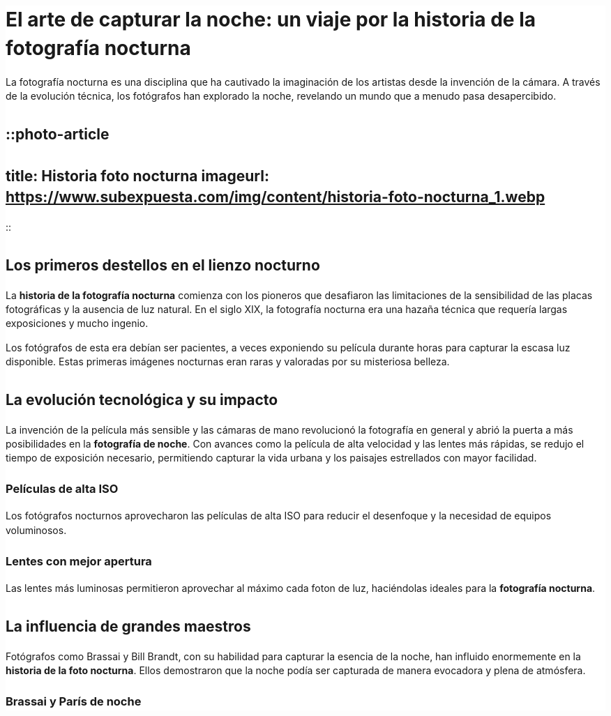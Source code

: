 # El arte de capturar la noche: un viaje por la historia de la fotografía nocturna

La fotografía nocturna es una disciplina que ha cautivado la imaginación de los artistas desde la invención de la cámara. A través de la evolución técnica, los fotógrafos han explorado la noche, revelando un mundo que a menudo pasa desapercibido.


::photo-article
---
title: Historia foto nocturna
imageurl: https://www.subexpuesta.com/img/content/historia-foto-nocturna_1.webp
---
::


## Los primeros destellos en el lienzo nocturno

La **historia de la fotografía nocturna** comienza con los pioneros que desafiaron las limitaciones de la sensibilidad de las placas fotográficas y la ausencia de luz natural. En el siglo XIX, la fotografía nocturna era una hazaña técnica que requería largas exposiciones y mucho ingenio.

Los fotógrafos de esta era debían ser pacientes, a veces exponiendo su película durante horas para capturar la escasa luz disponible. Estas primeras imágenes nocturnas eran raras y valoradas por su misteriosa belleza.

## La evolución tecnológica y su impacto

La invención de la película más sensible y las cámaras de mano revolucionó la fotografía en general y abrió la puerta a más posibilidades en la **fotografía de noche**. Con avances como la película de alta velocidad y las lentes más rápidas, se redujo el tiempo de exposición necesario, permitiendo capturar la vida urbana y los paisajes estrellados con mayor facilidad.

### Películas de alta ISO

Los fotógrafos nocturnos aprovecharon las películas de alta ISO para reducir el desenfoque y la necesidad de equipos voluminosos.

### Lentes con mejor apertura

Las lentes más luminosas permitieron aprovechar al máximo cada foton de luz, haciéndolas ideales para la **fotografía nocturna**.

## La influencia de grandes maestros

Fotógrafos como Brassai y Bill Brandt, con su habilidad para capturar la esencia de la noche, han influido enormemente en la **historia de la foto nocturna**. Ellos demostraron que la noche podía ser capturada de manera evocadora y plena de atmósfera.

### Brassai y París de noche
